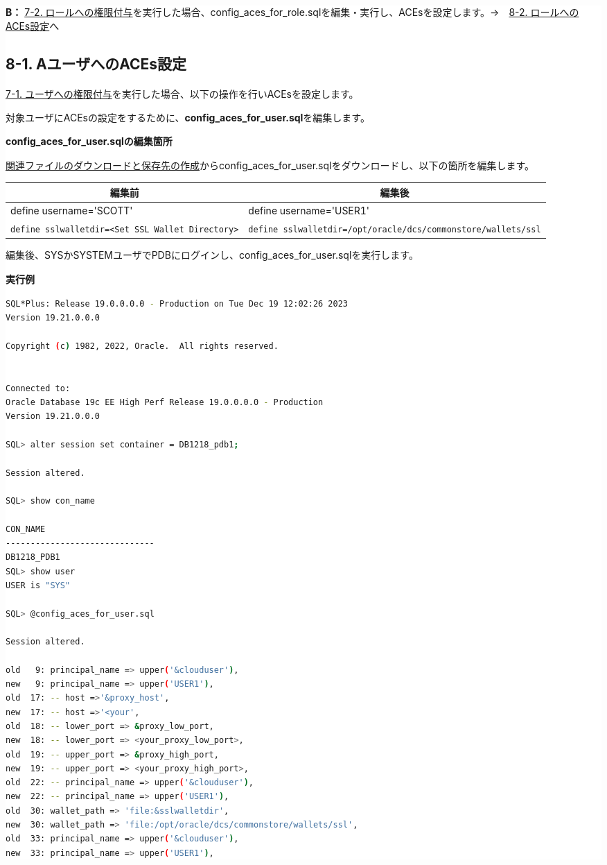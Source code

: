 **B：** [7-2. ロールへの権限付与](#7-2-ロールへの権限付与)を実行した場合、config_aces_for_role.sqlを編集・実行し、ACEsを設定します。→　[8-2. ロールへのACEs設定](#8-2-ロールへのACEs設定)へ


## 8-1.  **A**ユーザへのACEs設定

[7-1. ユーザへの権限付与](#7-1-ユーザへの権限付与)を実行した場合、以下の操作を行いACEsを設定します。

対象ユーザにACEsの設定をするために、**config_aces_for_user.sql**を編集します。
<br>

**config_aces_for_user.sqlの編集箇所**

[関連ファイルのダウンロードと保存先の作成](#1-関連ファイルのダウンロードと保存先の作成)からconfig_aces_for_user.sqlをダウンロードし、以下の箇所を編集します。 

編集前|編集後|
-|-
define username='SCOTT'|define username='USER1'
`define sslwalletdir=<Set SSL Wallet Directory>`|`define sslwalletdir=/opt/oracle/dcs/commonstore/wallets/ssl`

編集後、SYSかSYSTEMユーザでPDBにログインし、config_aces_for_user.sqlを実行します。
<br>

**実行例**
```sh
SQL*Plus: Release 19.0.0.0.0 - Production on Tue Dec 19 12:02:26 2023
Version 19.21.0.0.0

Copyright (c) 1982, 2022, Oracle.  All rights reserved.


Connected to:
Oracle Database 19c EE High Perf Release 19.0.0.0.0 - Production
Version 19.21.0.0.0

SQL> alter session set container = DB1218_pdb1;

Session altered.

SQL> show con_name

CON_NAME
------------------------------
DB1218_PDB1
SQL> show user
USER is "SYS"

SQL> @config_aces_for_user.sql

Session altered.

old   9: principal_name => upper('&clouduser'),
new   9: principal_name => upper('USER1'),
old  17: -- host =>'&proxy_host',
new  17: -- host =>'<your',
old  18: -- lower_port => &proxy_low_port,
new  18: -- lower_port => <your_proxy_low_port>,
old  19: -- upper_port => &proxy_high_port,
new  19: -- upper_port => <your_proxy_high_port>,
old  22: -- principal_name => upper('&clouduser'),
new  22: -- principal_name => upper('USER1'),
old  30: wallet_path => 'file:&sslwalletdir',
new  30: wallet_path => 'file:/opt/oracle/dcs/commonstore/wallets/ssl',
old  33: principal_name => upper('&clouduser'),
new  33: principal_name => upper('USER1'),

```